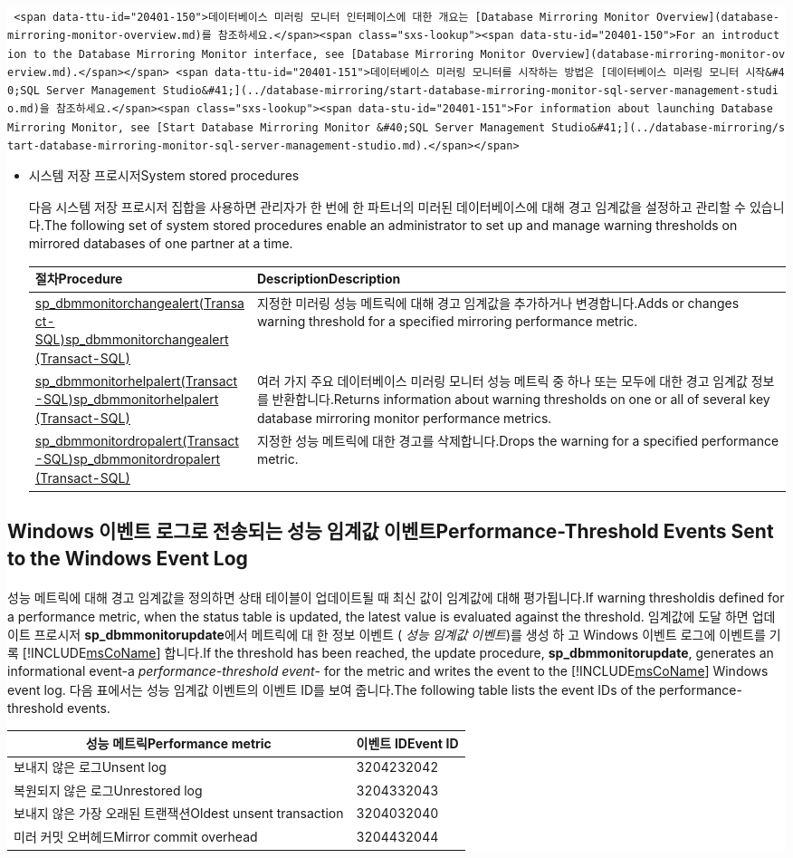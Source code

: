      <span data-ttu-id="20401-150">데이터베이스 미러링 모니터 인터페이스에 대한 개요는 [Database Mirroring Monitor Overview](database-mirroring-monitor-overview.md)를 참조하세요.</span><span class="sxs-lookup"><span data-stu-id="20401-150">For an introduction to the Database Mirroring Monitor interface, see [Database Mirroring Monitor Overview](database-mirroring-monitor-overview.md).</span></span> <span data-ttu-id="20401-151">데이터베이스 미러링 모니터를 시작하는 방법은 [데이터베이스 미러링 모니터 시작&#40;SQL Server Management Studio&#41;](../database-mirroring/start-database-mirroring-monitor-sql-server-management-studio.md)을 참조하세요.</span><span class="sxs-lookup"><span data-stu-id="20401-151">For information about launching Database Mirroring Monitor, see [Start Database Mirroring Monitor &#40;SQL Server Management Studio&#41;](../database-mirroring/start-database-mirroring-monitor-sql-server-management-studio.md).</span></span>  
  
-   <span data-ttu-id="20401-152">시스템 저장 프로시저</span><span class="sxs-lookup"><span data-stu-id="20401-152">System stored procedures</span></span>  
  
     <span data-ttu-id="20401-153">다음 시스템 저장 프로시저 집합을 사용하면 관리자가 한 번에 한 파트너의 미러된 데이터베이스에 대해 경고 임계값을 설정하고 관리할 수 있습니다.</span><span class="sxs-lookup"><span data-stu-id="20401-153">The following set of system stored procedures enable an administrator to set up and manage warning thresholds on mirrored databases of one partner at a time.</span></span>  
  
    |<span data-ttu-id="20401-154">절차</span><span class="sxs-lookup"><span data-stu-id="20401-154">Procedure</span></span>|<span data-ttu-id="20401-155">Description</span><span class="sxs-lookup"><span data-stu-id="20401-155">Description</span></span>|  
    |---------------|-----------------|  
    |[<span data-ttu-id="20401-156">sp_dbmmonitorchangealert&#40;Transact-SQL&#41;</span><span class="sxs-lookup"><span data-stu-id="20401-156">sp_dbmmonitorchangealert &#40;Transact-SQL&#41;</span></span>](/sql/relational-databases/system-stored-procedures/sp-dbmmonitorchangealert-transact-sql)|<span data-ttu-id="20401-157">지정한 미러링 성능 메트릭에 대해 경고 임계값을 추가하거나 변경합니다.</span><span class="sxs-lookup"><span data-stu-id="20401-157">Adds or changes warning threshold for a specified mirroring performance metric.</span></span>|  
    |[<span data-ttu-id="20401-158">sp_dbmmonitorhelpalert&#40;Transact-SQL&#41;</span><span class="sxs-lookup"><span data-stu-id="20401-158">sp_dbmmonitorhelpalert &#40;Transact-SQL&#41;</span></span>](/sql/relational-databases/system-stored-procedures/sp-dbmmonitorhelpalert-transact-sql)|<span data-ttu-id="20401-159">여러 가지 주요 데이터베이스 미러링 모니터 성능 메트릭 중 하나 또는 모두에 대한 경고 임계값 정보를 반환합니다.</span><span class="sxs-lookup"><span data-stu-id="20401-159">Returns information about warning thresholds on one or all of several key database mirroring monitor performance metrics.</span></span>|  
    |[<span data-ttu-id="20401-160">sp_dbmmonitordropalert&#40;Transact-SQL&#41;</span><span class="sxs-lookup"><span data-stu-id="20401-160">sp_dbmmonitordropalert &#40;Transact-SQL&#41;</span></span>](/sql/relational-databases/system-stored-procedures/sp-dbmmonitordropalert-transact-sql)|<span data-ttu-id="20401-161">지정한 성능 메트릭에 대한 경고를 삭제합니다.</span><span class="sxs-lookup"><span data-stu-id="20401-161">Drops the warning for a specified performance metric.</span></span>|  
  
## <a name="performance-threshold-events-sent-to-the-windows-event-log"></a><span data-ttu-id="20401-162">Windows 이벤트 로그로 전송되는 성능 임계값 이벤트</span><span class="sxs-lookup"><span data-stu-id="20401-162">Performance-Threshold Events Sent to the Windows Event Log</span></span>  
 <span data-ttu-id="20401-163">성능 메트릭에 대해 경고 임계값을 정의하면 상태 테이블이 업데이트될 때 최신 값이 임계값에 대해 평가됩니다.</span><span class="sxs-lookup"><span data-stu-id="20401-163">If warning thresholdis defined for a performance metric, when the status table is updated, the latest value is evaluated against the threshold.</span></span> <span data-ttu-id="20401-164">임계값에 도달 하면 업데이트 프로시저 **sp_dbmmonitorupdate**에서 메트릭에 대 한 정보 이벤트 ( *성능 임계값 이벤트*)를 생성 하 고 Windows 이벤트 로그에 이벤트를 기록 [!INCLUDE[msCoName](../../includes/msconame-md.md)] 합니다.</span><span class="sxs-lookup"><span data-stu-id="20401-164">If the threshold has been reached, the update procedure, **sp_dbmmonitorupdate**, generates an informational event-a *performance-threshold event*- for the metric and writes the event to the [!INCLUDE[msCoName](../../includes/msconame-md.md)] Windows event log.</span></span> <span data-ttu-id="20401-165">다음 표에서는 성능 임계값 이벤트의 이벤트 ID를 보여 줍니다.</span><span class="sxs-lookup"><span data-stu-id="20401-165">The following table lists the event IDs of the performance-threshold events.</span></span>  
  
|<span data-ttu-id="20401-166">성능 메트릭</span><span class="sxs-lookup"><span data-stu-id="20401-166">Performance metric</span></span>|<span data-ttu-id="20401-167">이벤트 ID</span><span class="sxs-lookup"><span data-stu-id="20401-167">Event ID</span></span>|  
|------------------------|--------------|  
|<span data-ttu-id="20401-168">보내지 않은 로그</span><span class="sxs-lookup"><span data-stu-id="20401-168">Unsent log</span></span>|<span data-ttu-id="20401-169">32042</span><span class="sxs-lookup"><span data-stu-id="20401-169">32042</span></span>|  
|<span data-ttu-id="20401-170">복원되지 않은 로그</span><span class="sxs-lookup"><span data-stu-id="20401-170">Unrestored log</span></span>|<span data-ttu-id="20401-171">32043</span><span class="sxs-lookup"><span data-stu-id="20401-171">32043</span></span>|  
|<span data-ttu-id="20401-172">보내지 않은 가장 오래된 트랜잭션</span><span class="sxs-lookup"><span data-stu-id="20401-172">Oldest unsent transaction</span></span>|<span data-ttu-id="20401-173">32040</span><span class="sxs-lookup"><span data-stu-id="20401-173">32040</span></span>|  
|<span data-ttu-id="20401-174">미러 커밋 오버헤드</span><span class="sxs-lookup"><span data-stu-id="20401-174">Mirror commit overhead</span></span>|<span data-ttu-id="20401-175">32044</span><span class="sxs-lookup"><span data-stu-id="20401-175">32044</span></span>|  
  